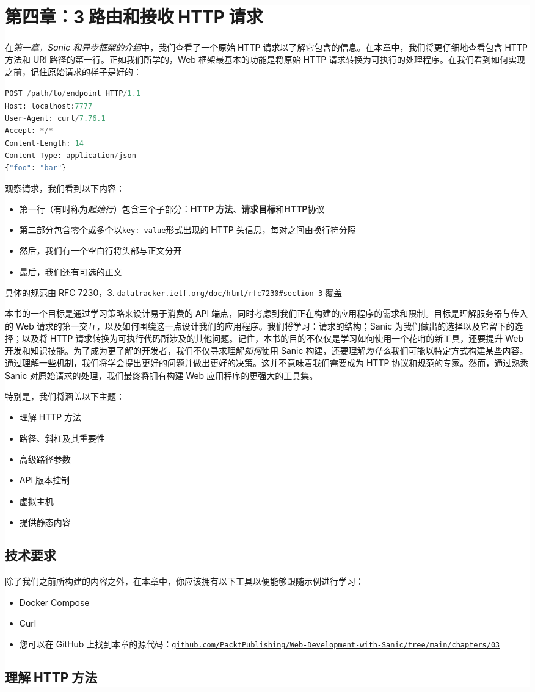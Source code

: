# 第四章：3 路由和接收 HTTP 请求

在*第一章，Sanic 和异步框架的介绍*中，我们查看了一个原始 HTTP 请求以了解它包含的信息。在本章中，我们将更仔细地查看包含 HTTP 方法和 URI 路径的第一行。正如我们所学的，Web 框架最基本的功能是将原始 HTTP 请求转换为可执行的处理程序。在我们看到如何实现之前，记住原始请求的样子是好的：

```py
POST /path/to/endpoint HTTP/1.1
Host: localhost:7777
User-Agent: curl/7.76.1
Accept: */*
Content-Length: 14
Content-Type: application/json
{"foo": "bar"}
```

观察请求，我们看到以下内容：

+   第一行（有时称为*起始行*）包含三个子部分：**HTTP 方法**、**请求目标**和**HTTP**协议

+   第二部分包含零个或多个以`key: value`形式出现的 HTTP 头信息，每对之间由换行符分隔

+   然后，我们有一个空白行将头部与正文分开

+   最后，我们还有可选的正文

具体的规范由 RFC 7230，3\. [`datatracker.ietf.org/doc/html/rfc7230#section-3`](https://datatracker.ietf.org/doc/html/rfc7230#section-3) 覆盖

本书的一个目标是通过学习策略来设计易于消费的 API 端点，同时考虑到我们正在构建的应用程序的需求和限制。目标是理解服务器与传入的 Web 请求的第一交互，以及如何围绕这一点设计我们的应用程序。我们将学习：请求的结构；Sanic 为我们做出的选择以及它留下的选择；以及将 HTTP 请求转换为可执行代码所涉及的其他问题。记住，本书的目的不仅仅是学习如何使用一个花哨的新工具，还要提升 Web 开发和知识技能。为了成为更了解的开发者，我们不仅寻求理解*如何*使用 Sanic 构建，还要理解*为什么*我们可能以特定方式构建某些内容。通过理解一些机制，我们将学会提出更好的问题并做出更好的决策。这并不意味着我们需要成为 HTTP 协议和规范的专家。然而，通过熟悉 Sanic 对原始请求的处理，我们最终将拥有构建 Web 应用程序的更强大的工具集。

特别是，我们将涵盖以下主题：

+   理解 HTTP 方法

+   路径、斜杠及其重要性

+   高级路径参数

+   API 版本控制

+   虚拟主机

+   提供静态内容

## 技术要求

除了我们之前所构建的内容之外，在本章中，你应该拥有以下工具以便能够跟随示例进行学习：

+   Docker Compose

+   Curl

+   您可以在 GitHub 上找到本章的源代码：[`github.com/PacktPublishing/Web-Development-with-Sanic/tree/main/chapters/03`](https://github.com/PacktPublishing/Web-Development-with-Sanic/tree/main/chapters/03)

## 理解 HTTP 方法
